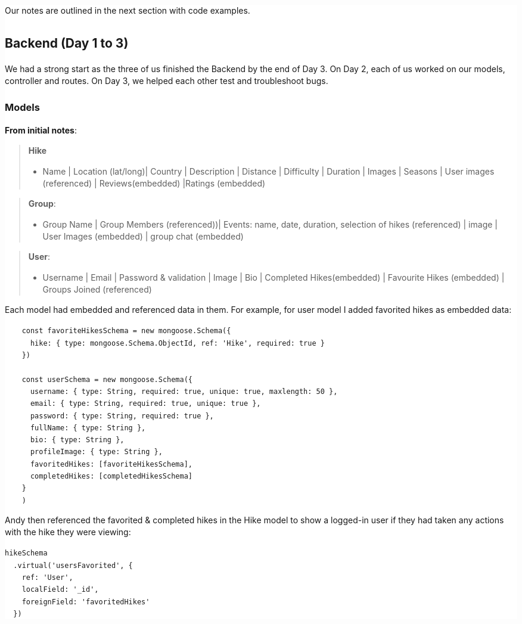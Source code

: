 Our notes are outlined in the next section with code examples.

## Backend (Day 1 to 3)

We had a strong start as the three of us finished the Backend by the end of Day 3. On Day 2, each of us worked on our models, controller and routes. On Day 3, we helped each other test and troubleshoot bugs.

### Models

**From initial notes**:

> **Hike**
>
> - Name | Location (lat/long)| Country | Description | Distance | Difficulty | Duration | Images | Seasons | User images (referenced) | Reviews(embedded) |Ratings (embedded)

> **Group**:
>
> - Group Name | Group Members (referenced))| Events: name, date, duration, selection of hikes (referenced) | image | User Images (embedded) | group chat (embedded)

> **User**:
>
> - Username | Email | Password & validation | Image | Bio | Completed Hikes(embedded) | Favourite Hikes (embedded) | Groups Joined (referenced)

Each model had embedded and referenced data in them. For example, for user model I added favorited hikes as embedded data:

        const favoriteHikesSchema = new mongoose.Schema({
          hike: { type: mongoose.Schema.ObjectId, ref: 'Hike', required: true }
        })

        const userSchema = new mongoose.Schema({
          username: { type: String, required: true, unique: true, maxlength: 50 },
          email: { type: String, required: true, unique: true },
          password: { type: String, required: true },
          fullName: { type: String },
          bio: { type: String },
          profileImage: { type: String },
          favoritedHikes: [favoriteHikesSchema],
          completedHikes: [completedHikesSchema]
        }
        )

Andy then referenced the favorited & completed hikes in the Hike model to show a logged-in user if they had taken any actions with the hike they were viewing:

    hikeSchema
      .virtual('usersFavorited', {
        ref: 'User',
        localField: '_id',
        foreignField: 'favoritedHikes'
      })
